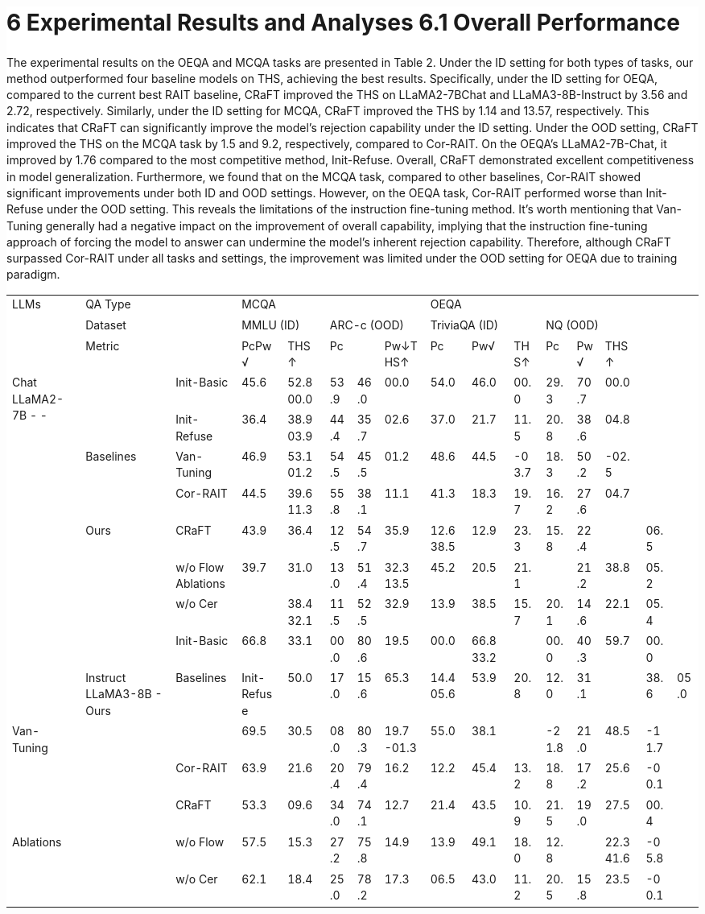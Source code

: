 # 6 Experimental Results and Analyses 6.1 Overall Performance

The experimental results on the OEQA and MCQA tasks are presented in Table 2. Under the ID setting for both types of tasks, our method outperformed four baseline models on THS, achieving the best results. Specifically, under the ID setting for OEQA, compared to the current best RAIT baseline, CRaFT improved the THS on LLaMA2-7BChat and LLaMA3-8B-Instruct by 3.56 and 2.72, respectively. Similarly, under the ID setting for MCQA, CRaFT improved the THS by 1.14 and 13.57, respectively. This indicates that CRaFT can significantly improve the model’s rejection capability under the ID setting. Under the OOD setting, CRaFT improved the THS on the MCQA task by 1.5 and 9.2, respectively, compared to Cor-RAIT. On the OEQA’s LLaMA2-7B-Chat, it improved by 1.76 compared to the most competitive method, Init-Refuse. Overall, CRaFT demonstrated excellent competitiveness in model generalization. Furthermore, we found that on the MCQA task, compared to other baselines, Cor-RAIT showed significant improvements under both ID and OOD settings. However, on the OEQA task, Cor-RAIT performed worse than Init-Refuse under the OOD setting. This reveals the limitations of the instruction fine-tuning method. It’s worth mentioning that Van-Tuning generally had a negative impact on the improvement of overall capability, implying that the instruction fine-tuning approach of forcing the model to answer can undermine the model’s inherent rejection capability. Therefore, although CRaFT surpassed Cor-RAIT under all tasks and settings, the improvement was limited under the OOD setting for OEQA due to training paradigm.

<html><body><table><tr><td rowspan="3">LLMs</td><td colspan="2">QA Type</td><td colspan="5">MCQA</td><td colspan="6">OEQA</td></tr><tr><td colspan="2">Dataset</td><td colspan="2">MMLU (ID)</td><td colspan="3">ARC-c (OOD)</td><td colspan="3">TriviaQA (ID)</td><td colspan="3">NQ (O0D)</td></tr><tr><td>Metric</td><td></td><td>PcPw√</td><td>THS↑</td><td>Pc</td><td></td><td>Pw↓THS↑</td><td>Pc</td><td>Pw√</td><td>THS↑</td><td>Pc</td><td>Pw√</td><td>THS↑</td></tr><tr><td rowspan="9">Chat LLaMA2-7B - -</td><td rowspan="2"></td><td>Init-Basic</td><td>45.6</td><td>52.8 00.0</td><td>53.9</td><td>46.0</td><td>00.0</td><td>54.0</td><td>46.0</td><td>00.0</td><td>29.3</td><td>70.7</td><td>00.0</td></tr><tr><td>Init-Refuse</td><td>36.4</td><td>38.9 03.9</td><td>44.4</td><td>35.7</td><td>02.6</td><td>37.0</td><td>21.7</td><td>11.5</td><td>20.8</td><td>38.6</td><td>04.8</td></tr><tr><td rowspan="2">Baselines</td><td>Van-Tuning</td><td>46.9</td><td>53.1 01.2</td><td>54.5</td><td>45.5</td><td>01.2</td><td>48.6</td><td>44.5</td><td>-03.7</td><td>18.3</td><td>50.2</td><td>-02.5</td></tr><tr><td>Cor-RAIT</td><td>44.5</td><td>39.6 11.3</td><td>55.8</td><td>38.1</td><td>11.1</td><td>41.3</td><td>18.3</td><td>19.7</td><td>16.2</td><td>27.6</td><td>04.7</td></tr><tr><td rowspan="2">Ours</td><td>CRaFT</td><td>43.9</td><td>36.4</td><td>12.5</td><td>54.7</td><td>35.9</td><td>12.6 38.5</td><td>12.9</td><td>23.3</td><td>15.8</td><td>22.4</td><td></td><td>06.5</td></tr><tr><td>w/o Flow Ablations</td><td>39.7</td><td>31.0</td><td>13.0</td><td>51.4</td><td>32.3 13.5</td><td>45.2</td><td>20.5</td><td>21.1</td><td></td><td>21.2</td><td>38.8</td><td>05.2</td></tr><tr><td rowspan="2"></td><td>w/o Cer</td><td></td><td>38.4 32.1</td><td>11.5</td><td>52.5</td><td>32.9</td><td>13.9</td><td>38.5</td><td>15.7</td><td>20.1</td><td>14.6</td><td>22.1</td><td>05.4</td></tr><tr><td>Init-Basic</td><td>66.8</td><td>33.1</td><td>00.0</td><td>80.6</td><td>19.5</td><td>00.0</td><td>66.8 33.2</td><td></td><td>00.0</td><td>40.3</td><td>59.7</td><td>00.0</td></tr><tr><td rowspan="7">Instruct LLaMA3-8B - Ours</td><td rowspan="2">Baselines</td><td>Init-Refuse</td><td>50.0</td><td>17.0</td><td>15.6</td><td>65.3</td><td>14.4 05.6</td><td>53.9</td><td>20.8</td><td>12.0</td><td>31.1</td><td></td><td>38.6</td><td>05.0</td></tr><tr><td> Van-Tuning</td><td>69.5</td><td>30.5</td><td>08.0</td><td>80.3</td><td>19.7 -01.3</td><td>55.0</td><td>38.1</td><td></td><td>-21.8</td><td>21.0</td><td>48.5</td><td>-11.7</td></tr><tr><td rowspan="2"></td><td>Cor-RAIT</td><td>63.9</td><td>21.6</td><td>20.4</td><td>79.4</td><td>16.2</td><td>12.2</td><td>45.4</td><td>13.2</td><td>18.8</td><td>17.2</td><td>25.6</td><td>-00.1</td></tr><tr><td>CRaFT</td><td>53.3</td><td>09.6</td><td>34.0</td><td>74.1</td><td>12.7</td><td>21.4</td><td>43.5</td><td>10.9</td><td>21.5</td><td>19.0</td><td>27.5</td><td>00.4</td></tr><tr><td rowspan="2">Ablations</td><td>w/o Flow</td><td>57.5</td><td>15.3</td><td>27.2</td><td>75.8</td><td>14.9</td><td>13.9</td><td>49.1</td><td>18.0</td><td>12.8</td><td></td><td>22.341.6</td><td>-05.8</td></tr><tr><td>w/o Cer</td><td>62.1</td><td>18.4</td><td>25.0</td><td>78.2</td><td>17.3</td><td>06.5</td><td>43.0</td><td>11.2</td><td>20.5</td><td>15.8</td><td>23.5</td><td>-00.1</td></tr></table></body></html>
